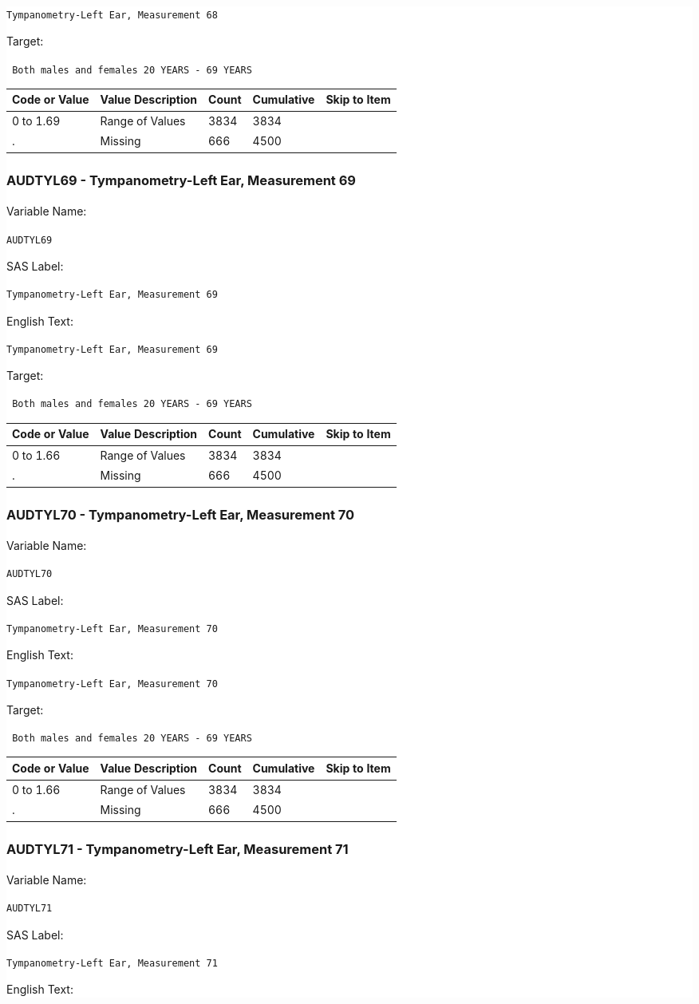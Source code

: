     Tympanometry-Left Ear, Measurement 68
Target:

     Both males and females 20 YEARS - 69 YEARS
Code or Value | Value Description | Count | Cumulative | Skip to Item  
---|---|---|---|---  
0 to 1.69 | Range of Values | 3834 | 3834 |   
. | Missing | 666 | 4500 |   
  
### AUDTYL69 - Tympanometry-Left Ear, Measurement 69

Variable Name:

    AUDTYL69
SAS Label:

    Tympanometry-Left Ear, Measurement 69
English Text:

    Tympanometry-Left Ear, Measurement 69
Target:

     Both males and females 20 YEARS - 69 YEARS
Code or Value | Value Description | Count | Cumulative | Skip to Item  
---|---|---|---|---  
0 to 1.66 | Range of Values | 3834 | 3834 |   
. | Missing | 666 | 4500 |   
  
### AUDTYL70 - Tympanometry-Left Ear, Measurement 70

Variable Name:

    AUDTYL70
SAS Label:

    Tympanometry-Left Ear, Measurement 70
English Text:

    Tympanometry-Left Ear, Measurement 70
Target:

     Both males and females 20 YEARS - 69 YEARS
Code or Value | Value Description | Count | Cumulative | Skip to Item  
---|---|---|---|---  
0 to 1.66 | Range of Values | 3834 | 3834 |   
. | Missing | 666 | 4500 |   
  
### AUDTYL71 - Tympanometry-Left Ear, Measurement 71

Variable Name:

    AUDTYL71
SAS Label:

    Tympanometry-Left Ear, Measurement 71
English Text:
